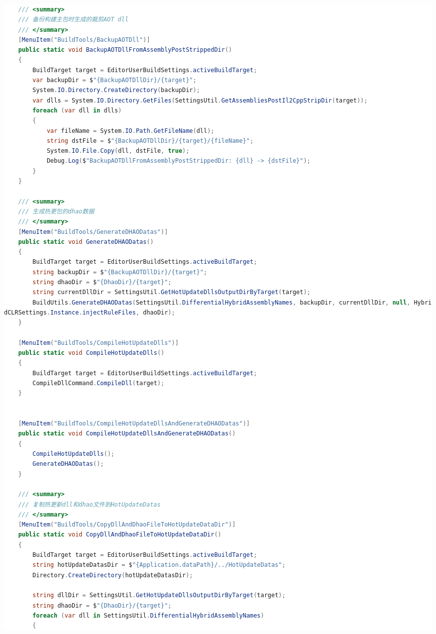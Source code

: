 ```csharp
    /// <summary>
    /// 备份构建主包时生成的裁剪AOT dll
    /// </summary>
    [MenuItem("BuildTools/BackupAOTDll")]
    public static void BackupAOTDllFromAssemblyPostStrippedDir()
    {
        BuildTarget target = EditorUserBuildSettings.activeBuildTarget;
        var backupDir = $"{BackupAOTDllDir}/{target}";
        System.IO.Directory.CreateDirectory(backupDir);
        var dlls = System.IO.Directory.GetFiles(SettingsUtil.GetAssembliesPostIl2CppStripDir(target));
        foreach (var dll in dlls)
        {
            var fileName = System.IO.Path.GetFileName(dll);
            string dstFile = $"{BackupAOTDllDir}/{target}/{fileName}";
            System.IO.File.Copy(dll, dstFile, true);
            Debug.Log($"BackupAOTDllFromAssemblyPostStrippedDir: {dll} -> {dstFile}");
        }
    }
    
    /// <summary>
    /// 生成热更包的dhao数据
    /// </summary>
    [MenuItem("BuildTools/GenerateDHAODatas")]
    public static void GenerateDHAODatas()
    {
        BuildTarget target = EditorUserBuildSettings.activeBuildTarget;
        string backupDir = $"{BackupAOTDllDir}/{target}";
        string dhaoDir = $"{DhaoDir}/{target}";
        string currentDllDir = SettingsUtil.GetHotUpdateDllsOutputDirByTarget(target);
        BuildUtils.GenerateDHAODatas(SettingsUtil.DifferentialHybridAssemblyNames, backupDir, currentDllDir, null, HybridCLRSettings.Instance.injectRuleFiles, dhaoDir);
    }

    [MenuItem("BuildTools/CompileHotUpdateDlls")]
    public static void CompileHotUpdateDlls()
    {
        BuildTarget target = EditorUserBuildSettings.activeBuildTarget;
        CompileDllCommand.CompileDll(target);
    }


    [MenuItem("BuildTools/CompileHotUpdateDllsAndGenerateDHAODatas")]
    public static void CompileHotUpdateDllsAndGenerateDHAODatas()
    {
        CompileHotUpdateDlls();
        GenerateDHAODatas();
    }

    /// <summary>
    /// 复制热更新dll和dhao文件到HotUpdateDatas
    /// </summary>
    [MenuItem("BuildTools/CopyDllAndDhaoFileToHotUpdateDataDir")]
    public static void CopyDllAndDhaoFileToHotUpdateDataDir()
    {
        BuildTarget target = EditorUserBuildSettings.activeBuildTarget;
        string hotUpdateDatasDir = $"{Application.dataPath}/../HotUpdateDatas";
        Directory.CreateDirectory(hotUpdateDatasDir);

        string dllDir = SettingsUtil.GetHotUpdateDllsOutputDirByTarget(target);
        string dhaoDir = $"{DhaoDir}/{target}";
        foreach (var dll in SettingsUtil.DifferentialHybridAssemblyNames)
        {
```